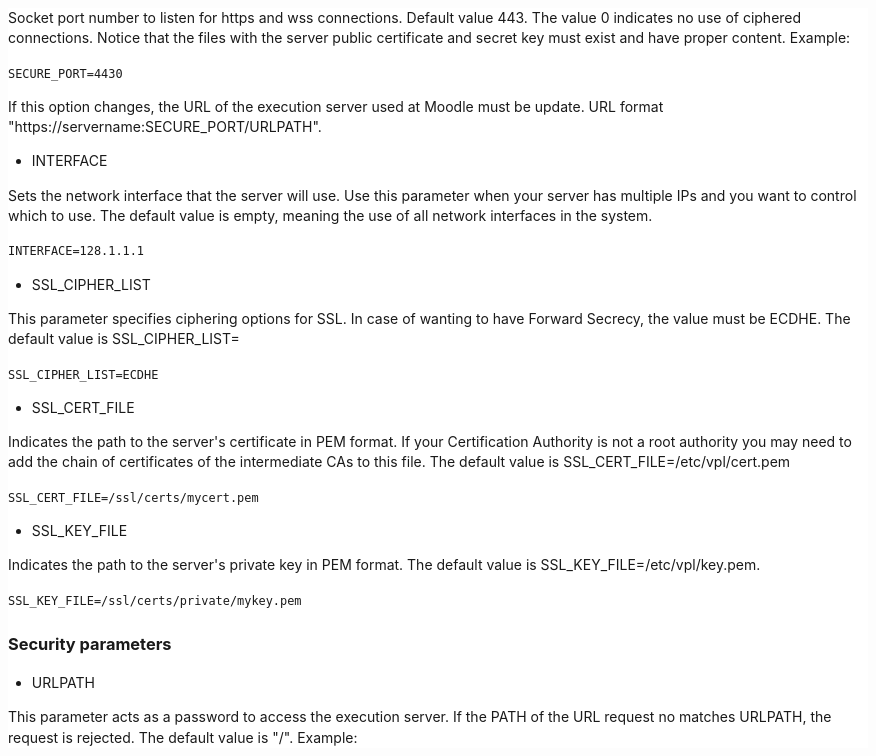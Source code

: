Socket port number to listen for https and wss connections. Default value 443.
The value 0 indicates no use of ciphered connections.
Notice that the files with the server public certificate and secret key
must exist and have proper content.
Example:

```shell
SECURE_PORT=4430
```
If this option changes, the URL of the execution server used at Moodle must be update. URL format "https://servername:SECURE_PORT/URLPATH".

* INTERFACE

Sets the network interface that the server will use. Use this parameter when your server has multiple IPs and you want to control which to use. The default value is empty, meaning the use of all network interfaces in the system.

```shell
INTERFACE=128.1.1.1
```

* SSL_CIPHER_LIST

This parameter specifies ciphering options for SSL.
In case of wanting to have Forward Secrecy, the value must be ECDHE.
The default value is SSL_CIPHER_LIST=

```shell
SSL_CIPHER_LIST=ECDHE
```

* SSL_CERT_FILE

Indicates the path to the server's certificate in PEM format.
If your Certification Authority is not a root authority
you may need to add the chain of certificates of the intermediate CAs to this file.
The default value is SSL_CERT_FILE=/etc/vpl/cert.pem

```shell
SSL_CERT_FILE=/ssl/certs/mycert.pem
```

* SSL_KEY_FILE

Indicates the path to the server's private key in PEM format.
The default value is SSL_KEY_FILE=/etc/vpl/key.pem.

```shell
SSL_KEY_FILE=/ssl/certs/private/mykey.pem
```

### Security parameters

* URLPATH

This parameter acts as a password to access the execution server.
If the PATH of the URL request no matches URLPATH, the request is rejected.
The default value is "/". Example:
